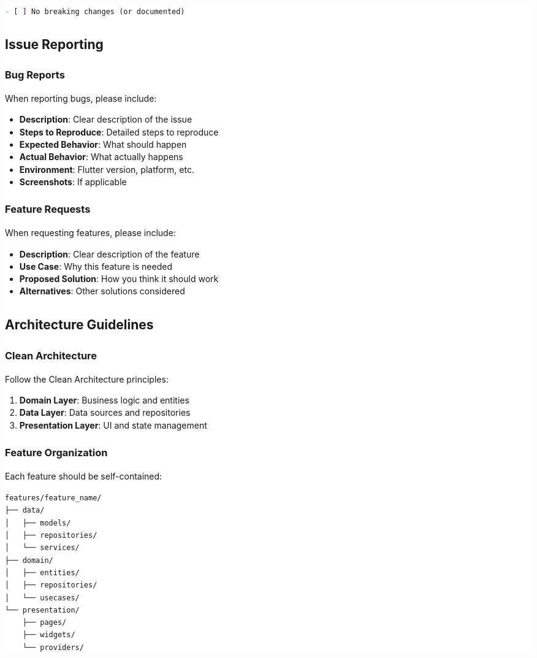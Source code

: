 ```markdown
- [ ] No breaking changes (or documented)
```

## Issue Reporting

### Bug Reports

When reporting bugs, please include:

- **Description**: Clear description of the issue
- **Steps to Reproduce**: Detailed steps to reproduce
- **Expected Behavior**: What should happen
- **Actual Behavior**: What actually happens
- **Environment**: Flutter version, platform, etc.
- **Screenshots**: If applicable

### Feature Requests

When requesting features, please include:

- **Description**: Clear description of the feature
- **Use Case**: Why this feature is needed
- **Proposed Solution**: How you think it should work
- **Alternatives**: Other solutions considered

## Architecture Guidelines

### Clean Architecture

Follow the Clean Architecture principles:

1. **Domain Layer**: Business logic and entities
2. **Data Layer**: Data sources and repositories
3. **Presentation Layer**: UI and state management

### Feature Organization

Each feature should be self-contained:

```
features/feature_name/
├── data/
│   ├── models/
│   ├── repositories/
│   └── services/
├── domain/
│   ├── entities/
│   ├── repositories/
│   └── usecases/
└── presentation/
    ├── pages/
    ├── widgets/
    └── providers/
```
